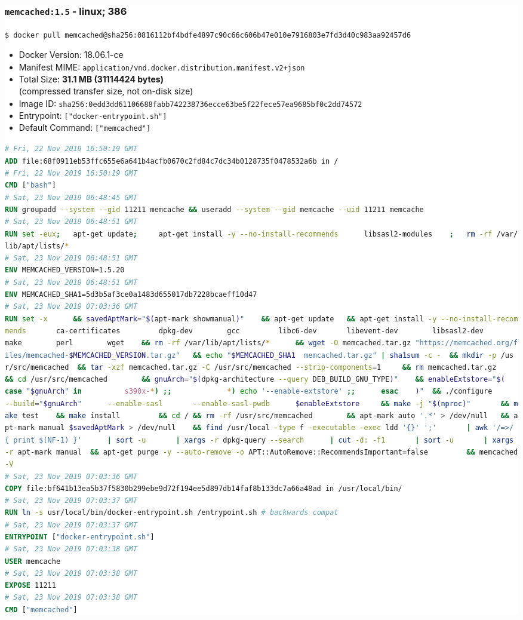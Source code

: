 ### `memcached:1.5` - linux; 386

```console
$ docker pull memcached@sha256:0816112bf4bdfe4897c90c66c606b47e010e7916803e7fd3d40c983aa92457d6
```

-	Docker Version: 18.06.1-ce
-	Manifest MIME: `application/vnd.docker.distribution.manifest.v2+json`
-	Total Size: **31.1 MB (31114424 bytes)**  
	(compressed transfer size, not on-disk size)
-	Image ID: `sha256:0edd3dd61106688fabb742238736ecce63be5f22fece57ea9685bf0c2dd74572`
-	Entrypoint: `["docker-entrypoint.sh"]`
-	Default Command: `["memcached"]`

```dockerfile
# Fri, 22 Nov 2019 16:50:19 GMT
ADD file:68f0911eb53ffc655e6a641b4acfb0670c2fd84c7dc34b0128735f0478532a6b in / 
# Fri, 22 Nov 2019 16:50:19 GMT
CMD ["bash"]
# Sat, 23 Nov 2019 06:48:45 GMT
RUN groupadd --system --gid 11211 memcache && useradd --system --gid memcache --uid 11211 memcache
# Sat, 23 Nov 2019 06:48:51 GMT
RUN set -eux; 	apt-get update; 	apt-get install -y --no-install-recommends 		libsasl2-modules 	; 	rm -rf /var/lib/apt/lists/*
# Sat, 23 Nov 2019 06:48:51 GMT
ENV MEMCACHED_VERSION=1.5.20
# Sat, 23 Nov 2019 06:48:51 GMT
ENV MEMCACHED_SHA1=5d3b5af3ce0a1483d655017db7228bcaeff10d47
# Sat, 23 Nov 2019 07:03:36 GMT
RUN set -x 		&& savedAptMark="$(apt-mark showmanual)" 	&& apt-get update 	&& apt-get install -y --no-install-recommends 		ca-certificates 		dpkg-dev 		gcc 		libc6-dev 		libevent-dev 		libsasl2-dev 		make 		perl 		wget 	&& rm -rf /var/lib/apt/lists/* 		&& wget -O memcached.tar.gz "https://memcached.org/files/memcached-$MEMCACHED_VERSION.tar.gz" 	&& echo "$MEMCACHED_SHA1  memcached.tar.gz" | sha1sum -c - 	&& mkdir -p /usr/src/memcached 	&& tar -xzf memcached.tar.gz -C /usr/src/memcached --strip-components=1 	&& rm memcached.tar.gz 		&& cd /usr/src/memcached 		&& gnuArch="$(dpkg-architecture --query DEB_BUILD_GNU_TYPE)" 	&& enableExtstore="$( 		case "$gnuArch" in 			s390x-*) ;; 			*) echo '--enable-extstore' ;; 		esac 	)" 	&& ./configure 		--build="$gnuArch" 		--enable-sasl 		--enable-sasl-pwdb 		$enableExtstore 	&& make -j "$(nproc)" 		&& make test 	&& make install 		&& cd / && rm -rf /usr/src/memcached 		&& apt-mark auto '.*' > /dev/null 	&& apt-mark manual $savedAptMark > /dev/null 	&& find /usr/local -type f -executable -exec ldd '{}' ';' 		| awk '/=>/ { print $(NF-1) }' 		| sort -u 		| xargs -r dpkg-query --search 		| cut -d: -f1 		| sort -u 		| xargs -r apt-mark manual 	&& apt-get purge -y --auto-remove -o APT::AutoRemove::RecommendsImportant=false 		&& memcached -V
# Sat, 23 Nov 2019 07:03:36 GMT
COPY file:bf641b13ea5b37f5830b299ebe9d72f194ee5d897db14faf8b133dc7a66a48ad in /usr/local/bin/ 
# Sat, 23 Nov 2019 07:03:37 GMT
RUN ln -s usr/local/bin/docker-entrypoint.sh /entrypoint.sh # backwards compat
# Sat, 23 Nov 2019 07:03:37 GMT
ENTRYPOINT ["docker-entrypoint.sh"]
# Sat, 23 Nov 2019 07:03:38 GMT
USER memcache
# Sat, 23 Nov 2019 07:03:38 GMT
EXPOSE 11211
# Sat, 23 Nov 2019 07:03:38 GMT
CMD ["memcached"]
```
